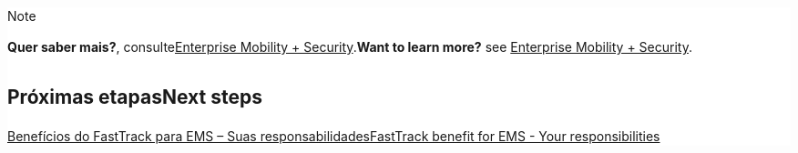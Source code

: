 > [!NOTE]
> <span data-ttu-id="4b2c2-246">**Quer saber mais?**, consulte[Enterprise Mobility + Security](https://www.microsoft.com/cloud-platform/enterprise-mobility).</span><span class="sxs-lookup"><span data-stu-id="4b2c2-246">**Want to learn more?** see [Enterprise Mobility + Security](https://www.microsoft.com/cloud-platform/enterprise-mobility).</span></span>

## <a name="next-steps"></a><span data-ttu-id="4b2c2-247">Próximas etapas</span><span class="sxs-lookup"><span data-stu-id="4b2c2-247">Next steps</span></span>

[<span data-ttu-id="4b2c2-248">Benefícios do FastTrack para EMS – Suas responsabilidades</span><span class="sxs-lookup"><span data-stu-id="4b2c2-248">FastTrack benefit for EMS - Your responsibilities</span></span>](EMS-your-responsibilities.md)


